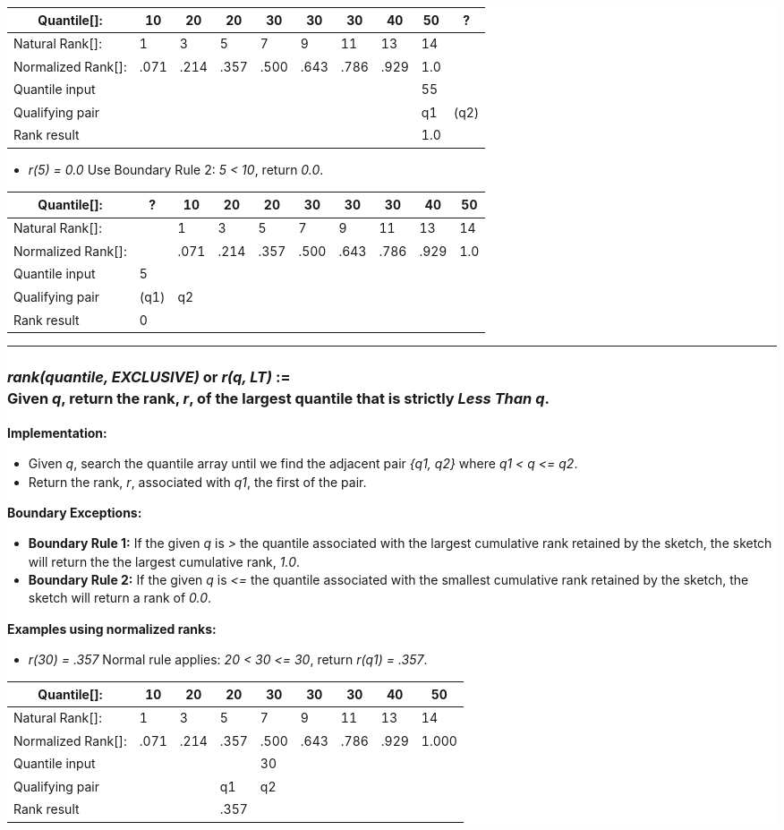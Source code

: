 | Quantile[]:        | 10   | 20   | 20   | 30   | 30   | 30   | 40   | 50    |   ?   |
| ------------------ | ---- | ---- | ---- | ---- | ---- | ---- | ---- | ----- | ----- |
| Natural Rank[]:    | 1    | 3    | 5    | 7    | 9    | 11   | 13   | 14    |       |
| Normalized Rank[]: | .071 | .214 | .357 | .500 | .643 | .786 | .929 | 1.0   |       |
| Quantile input     |      |      |      |      |      |      |      |  55   |       |
| Qualifying pair    |      |      |      |      |      |      |      |  q1   | (q2)  |
| Rank result        |      |      |      |      |      |      |      | 1.0   |       |


* *r(5) = 0.0* Use Boundary Rule 2: *5 < 10*, return *0.0*.

| Quantile[]:        |   ?  | 10   | 20   | 20   | 30   | 30   | 30   | 40    | 50    |
| ------------------ | ---- | ---- | ---- | ---- | ---- | ---- | ---- | ----- | ----- |
| Natural Rank[]:    |      | 1    | 3    | 5    | 7    | 9    | 11   | 13    | 14    |
| Normalized Rank[]: |      | .071 | .214 | .357 | .500 | .643 | .786 | .929  | 1.0   |
| Quantile input     |   5  |      |      |      |      |      |      |       |       |
| Qualifying pair    | (q1) |  q2  |      |      |      |      |      |       |       |
| Rank result        |   0  |      |      |      |      |      |      |       |       |


--------

### ***rank(quantile, EXCLUSIVE)*** or ***r(q, LT)*** :=<br>Given *q*, return the rank, *r*, of the largest quantile that is strictly *Less Than* *q*.  


<b>Implementation:</b>

* Given *q*, search the quantile array until we find the adjacent pair *{q1, q2}* where *q1 < q <= q2*. 
* Return the rank, *r*, associated with *q1*, the first of the pair.

<b>Boundary Exceptions:</b>

* **Boundary Rule 1:** If the given *q* is *>* the quantile associated with the largest cumulative rank retained by the sketch, the sketch will return the the largest cumulative rank, *1.0*.
* **Boundary Rule 2:** If the given *q* is *<=* the quantile associated with the smallest cumulative rank retained by the sketch, the sketch will return a rank of *0.0*.

<b>Examples using normalized ranks:</b>

* *r(30) = .357* Normal rule applies: *20 < 30 <= 30*, return *r(q1) = .357*.

| Quantile[]:        | 10   | 20   | 20   | 30   | 30   | 30   | 40   | 50    |
| ------------------ | ---- | ---- | ---- | ---- | ---- | ---- | ---- | ----- |
| Natural Rank[]:    | 1    | 3    | 5    | 7    | 9    | 11   | 13   | 14    |
| Normalized Rank[]: | .071 | .214 | .357 | .500 | .643 | .786 | .929 | 1.000 |
| Quantile input     |      |      |      | 30   |      |      |      |       |
| Qualifying pair    |      |      | q1   | q2   |      |      |      |       |
| Rank result        |      |      | .357 |      |      |      |      |       |
